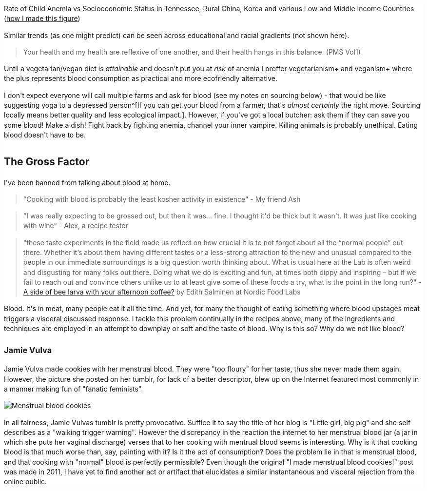 Rate of Child Anemia vs Socioeconomic Status in Tennessee, Rural China, Korea and various Low and Middle Income Countries ([how I made this figure](./blood/data/Anemia-Rate-Figure-Generation.html))

Similar trends (as one might predict) can be seen across educational and racial gradients (not shown here).

> Your health and my health are reflexive of one another, and their health hangs in this balance. (PMS Vol1)

Until a vegetarian/vegan diet is _attainable_ and doesn't put you at _risk_ of anemia I proffer vegetarianism+ and veganism+ where the plus represents blood consumption as practical and more ecofriendly alternative.

I don't expect everyone will call multiple farms and ask for blood (see my notes on sourcing below) - that would be like suggesting yoga to a depressed person^[If you can get your blood from a farmer, that's *almost certainly* the right move. Sourcing locally means better quality and less ecological impact.]. However, if you've got a local butcher: ask them if they can save you some blood! Make a dish! Fight back by fighting anemia, channel your inner vampire. Killing animals is probably unethical. Eating blood doesn't have to be.

## The Gross Factor

I've been banned from talking about blood at home.

> "Cooking with blood is probably the least kosher activity in existence" - My friend Ash

> "I was really expecting to be grossed out, but then it was... fine. I thought it'd be thick but it wasn't. It was just like cooking with wine" - Alex, a recipe tester

> "these taste experiments in the field made us reflect on how crucial it is to not forget about all the “normal people” out there. Whether it’s about them having different tastes or a less-strong attraction to the new and unusual compared to the people in our immediate surroundings is a big question worth thinking about. What is usual here at the Lab is often weird and disgusting for many folks out there. Doing what we do is exciting and fun, at times both dippy and inspiring – but if we fail to reach out and convince others unlike us to at least give some of these foods a try, what is the point in the long run?" - [A side of bee larva with your afternoon coffee?](http://nordicfoodlab.org/blog/2014/2/a-side-of-bee-larva-with-your-afternoon-coffee) by Edith Salminen at Nordic Food Labs

Blood. It's in meat, many people eat it all the time. And yet, for many the thought of eating something where blood upstages meat triggers a visceral discussed response. I tackle this problem continually in the recipes above, many of the ingredients and techniques are employed in an attempt to downplay or soft and the taste of blood. Why is this so? Why do we not like blood?


### Jamie Vulva

Jamie Vulva made cookies with her menstrual blood. They were "too floury" for her taste, thus she never made them again. However, the picture she posted on her tumblr, for lack of a better descriptor, blew up on the Internet featured most commonly in a manner making fun of "fanatic feminists".

![Menstrual blood cookies](menstrual-blood-cookies-original.jpg)

In all fairness, Jamie Vulvas tumblr is pretty provocative. Suffice it to say the title of her blog is "Little girl, big pig" and she self describes as a "walking trigger warning". However the discrepancy in the reaction the internet to her menstrual blood jar (a jar in which she puts her vaginal discharge) verses that to her cooking with mentrual blood seems is interesting. Why is it that cooking blood is that much worse than, say, painting with it? Is it the act of consumption? Does the problem lie in that is menstrual blood, and that cooking with "normal" blood is perfectly permissible? Even though the original "I made menstrual blood cookies!" post was made in 2011, I have yet to find another act or artifact that elucidates a similar instantaneous and visceral rejection from the online public.


[^nordic-food-lab]: [Blood and egg](http://nordicfoodlab.org/blog/2013/9/blood-and-egg?rq=blood%20pancake) by the [Nordic Food Lab](http://nordicfoodlab.org/whoweare)
[^DV]: Daily Value as defined by the FDA. Not the best metric as needs vary person-to-person, see [How much do you need?](#how-much-do-you-need) for more details.
[^who-iron]: https://www.who.int/nutrition/topics/ida/en/